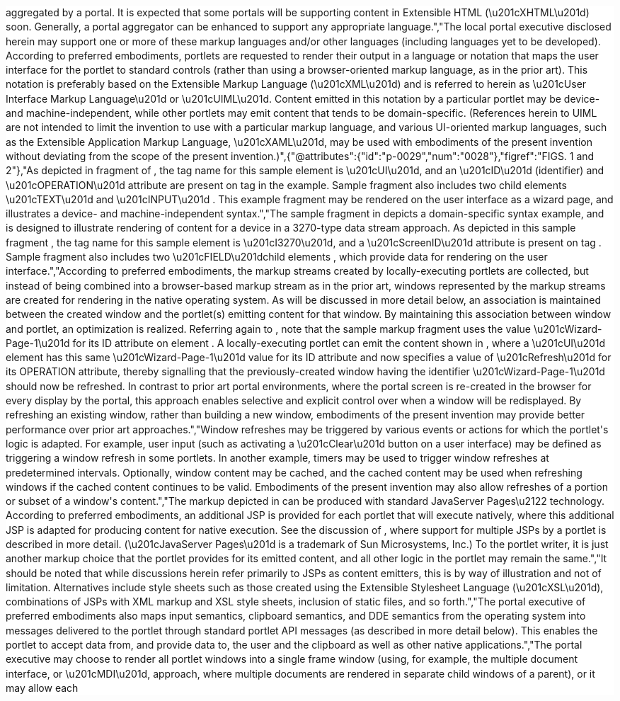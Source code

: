 aggregated by a portal. It is expected that some portals will be supporting content in Extensible HTML (\u201cXHTML\u201d) soon. Generally, a portal aggregator can be enhanced to support any appropriate language.","The local portal executive disclosed herein may support one or more of these markup languages and\/or other languages (including languages yet to be developed). According to preferred embodiments, portlets are requested to render their output in a language or notation that maps the user interface for the portlet to standard controls (rather than using a browser-oriented markup language, as in the prior art). This notation is preferably based on the Extensible Markup Language (\u201cXML\u201d) and is referred to herein as \u201cUser Interface Markup Language\u201d or \u201cUIML\u201d. Content emitted in this notation by a particular portlet may be device- and machine-independent, while other portlets may emit content that tends to be domain-specific. (References herein to UIML are not intended to limit the invention to use with a particular markup language, and various UI-oriented markup languages, such as the Extensible Application Markup Language, \u201cXAML\u201d, may be used with embodiments of the present invention without deviating from the scope of the present invention.)",{"@attributes":{"id":"p-0029","num":"0028"},"figref":"FIGS. 1 and 2"},"As depicted in fragment  of , the tag name for this sample element is \u201cUI\u201d, and an \u201cID\u201d (identifier) and \u201cOPERATION\u201d attribute are present on tag  in the example. Sample fragment  also includes two child elements \u201cTEXT\u201d  and \u201cINPUT\u201d . This example fragment may be rendered on the user interface as a wizard page, and illustrates a device- and machine-independent syntax.","The sample fragment  in  depicts a domain-specific syntax example, and is designed to illustrate rendering of content for a device in a 3270-type data stream approach. As depicted in this sample fragment , the tag name for this sample element is \u201cI3270\u201d, and a \u201cScreenID\u201d attribute is present on tag . Sample fragment  also includes two \u201cFIELD\u201dchild elements ,  which provide data for rendering on the user interface.","According to preferred embodiments, the markup streams created by locally-executing portlets are collected, but instead of being combined into a browser-based markup stream as in the prior art, windows represented by the markup streams are created for rendering in the native operating system. As will be discussed in more detail below, an association is maintained between the created window and the portlet(s) emitting content for that window. By maintaining this association between window and portlet, an optimization is realized. Referring again to , note that the sample markup fragment  uses the value \u201cWizard-Page-1\u201d for its ID attribute on element . A locally-executing portlet can emit the content  shown in , where a \u201cUI\u201d element has this same \u201cWizard-Page-1\u201d value for its ID attribute and now specifies a value of \u201cRefresh\u201d for its OPERATION attribute, thereby signalling that the previously-created window having the identifier \u201cWizard-Page-1\u201d should now be refreshed. In contrast to prior art portal environments, where the portal screen is re-created in the browser for every display by the portal, this approach enables selective and explicit control over when a window will be redisplayed. By refreshing an existing window, rather than building a new window, embodiments of the present invention may provide better performance over prior art approaches.","Window refreshes may be triggered by various events or actions for which the portlet's logic is adapted. For example, user input (such as activating a \u201cClear\u201d button on a user interface) may be defined as triggering a window refresh in some portlets. In another example, timers may be used to trigger window refreshes at predetermined intervals. Optionally, window content may be cached, and the cached content may be used when refreshing windows if the cached content continues to be valid. Embodiments of the present invention may also allow refreshes of a portion or subset of a window's content.","The markup depicted in  can be produced with standard JavaServer Pages\u2122 technology. According to preferred embodiments, an additional JSP is provided for each portlet that will execute natively, where this additional JSP is adapted for producing content for native execution. See the discussion of , where support for multiple JSPs by a portlet is described in more detail. (\u201cJavaServer Pages\u201d is a trademark of Sun Microsystems, Inc.) To the portlet writer, it is just another markup choice that the portlet provides for its emitted content, and all other logic in the portlet may remain the same.","It should be noted that while discussions herein refer primarily to JSPs as content emitters, this is by way of illustration and not of limitation. Alternatives include style sheets such as those created using the Extensible Stylesheet Language (\u201cXSL\u201d), combinations of JSPs with XML markup and XSL style sheets, inclusion of static files, and so forth.","The portal executive of preferred embodiments also maps input semantics, clipboard semantics, and DDE semantics from the operating system into messages delivered to the portlet through standard portlet API messages (as described in more detail below). This enables the portlet to accept data from, and provide data to, the user and the clipboard as well as other native applications.","The portal executive may choose to render all portlet windows into a single frame window (using, for example, the multiple document interface, or \u201cMDI\u201d, approach, where multiple documents are rendered in separate child windows of a parent), or it may allow each
